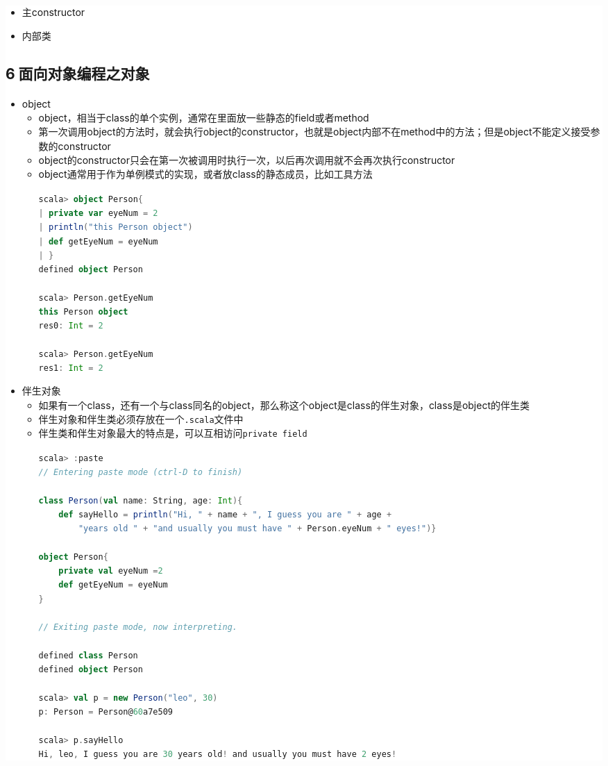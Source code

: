 - 主constructor


- 内部类


## 6 面向对象编程之对象
- object
    - object，相当于class的单个实例，通常在里面放一些静态的field或者method
    - 第一次调用object的方法时，就会执行object的constructor，也就是object内部不在method中的方法；但是object不能定义接受参数的constructor
    - object的constructor只会在第一次被调用时执行一次，以后再次调用就不会再次执行constructor
    - object通常用于作为单例模式的实现，或者放class的静态成员，比如工具方法
        ```scala
        scala> object Person{
        | private var eyeNum = 2
        | println("this Person object")
        | def getEyeNum = eyeNum
        | }
        defined object Person

        scala> Person.getEyeNum
        this Person object
        res0: Int = 2

        scala> Person.getEyeNum
        res1: Int = 2
        ```
- 伴生对象
    - 如果有一个class，还有一个与class同名的object，那么称这个object是class的伴生对象，class是object的伴生类
    - 伴生对象和伴生类必须存放在一个`.scala`文件中
    - 伴生类和伴生对象最大的特点是，可以互相访问`private field`
        ```scala
        scala> :paste
        // Entering paste mode (ctrl-D to finish)
        
        class Person(val name: String, age: Int){
            def sayHello = println("Hi, " + name + ", I guess you are " + age +
                "years old " + "and usually you must have " + Person.eyeNum + " eyes!")}
        
        object Person{
            private val eyeNum =2
            def getEyeNum = eyeNum
        }
        
        // Exiting paste mode, now interpreting.
        
        defined class Person
        defined object Person
        
        scala> val p = new Person("leo", 30)
        p: Person = Person@60a7e509
        
        scala> p.sayHello
        Hi, leo, I guess you are 30 years old! and usually you must have 2 eyes!
        ```
